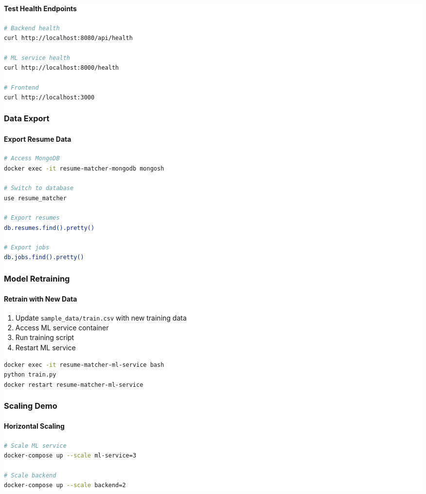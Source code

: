 #### Test Health Endpoints
```bash
# Backend health
curl http://localhost:8080/api/health

# ML service health
curl http://localhost:8000/health

# Frontend
curl http://localhost:3000
```

### Data Export

#### Export Resume Data
```bash
# Access MongoDB
docker exec -it resume-matcher-mongodb mongosh

# Switch to database
use resume_matcher

# Export resumes
db.resumes.find().pretty()

# Export jobs
db.jobs.find().pretty()
```

### Model Retraining

#### Retrain with New Data
1. Update `sample_data/train.csv` with new training data
2. Access ML service container
3. Run training script
4. Restart ML service

```bash
docker exec -it resume-matcher-ml-service bash
python train.py
docker restart resume-matcher-ml-service
```

### Scaling Demo

#### Horizontal Scaling
```bash
# Scale ML service
docker-compose up --scale ml-service=3

# Scale backend
docker-compose up --scale backend=2
```
